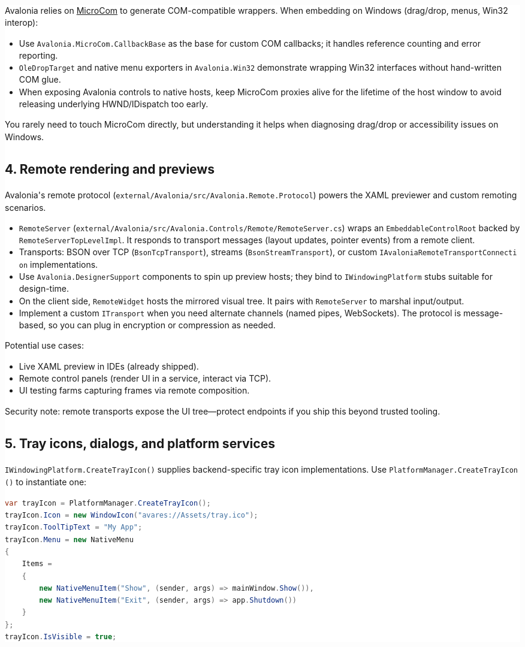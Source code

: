 Avalonia relies on [MicroCom](https://github.com/AvaloniaUI/MicroCom) to generate COM-compatible wrappers. When embedding on Windows (drag/drop, menus, Win32 interop):
- Use `Avalonia.MicroCom.CallbackBase` as the base for custom COM callbacks; it handles reference counting and error reporting.
- `OleDropTarget` and native menu exporters in `Avalonia.Win32` demonstrate wrapping Win32 interfaces without hand-written COM glue.
- When exposing Avalonia controls to native hosts, keep MicroCom proxies alive for the lifetime of the host window to avoid releasing underlying HWND/IDispatch too early.

You rarely need to touch MicroCom directly, but understanding it helps when diagnosing drag/drop or accessibility issues on Windows.

## 4. Remote rendering and previews

Avalonia's remote protocol (`external/Avalonia/src/Avalonia.Remote.Protocol`) powers the XAML previewer and custom remoting scenarios.

- `RemoteServer` (`external/Avalonia/src/Avalonia.Controls/Remote/RemoteServer.cs`) wraps an `EmbeddableControlRoot` backed by `RemoteServerTopLevelImpl`. It responds to transport messages (layout updates, pointer events) from a remote client.
- Transports: BSON over TCP (`BsonTcpTransport`), streams (`BsonStreamTransport`), or custom `IAvaloniaRemoteTransportConnection` implementations.
- Use `Avalonia.DesignerSupport` components to spin up preview hosts; they bind to `IWindowingPlatform` stubs suitable for design-time.
- On the client side, `RemoteWidget` hosts the mirrored visual tree. It pairs with `RemoteServer` to marshal input/output.
- Implement a custom `ITransport` when you need alternate channels (named pipes, WebSockets). The protocol is message-based, so you can plug in encryption or compression as needed.

Potential use cases:
- Live XAML preview in IDEs (already shipped).
- Remote control panels (render UI in a service, interact via TCP).
- UI testing farms capturing frames via remote composition.

Security note: remote transports expose the UI tree—protect endpoints if you ship this beyond trusted tooling.

## 5. Tray icons, dialogs, and platform services

`IWindowingPlatform.CreateTrayIcon()` supplies backend-specific tray icon implementations. Use `PlatformManager.CreateTrayIcon()` to instantiate one:

```csharp
var trayIcon = PlatformManager.CreateTrayIcon();
trayIcon.Icon = new WindowIcon("avares://Assets/tray.ico");
trayIcon.ToolTipText = "My App";
trayIcon.Menu = new NativeMenu
{
    Items =
    {
        new NativeMenuItem("Show", (sender, args) => mainWindow.Show()),
        new NativeMenuItem("Exit", (sender, args) => app.Shutdown())
    }
};
trayIcon.IsVisible = true;
```
